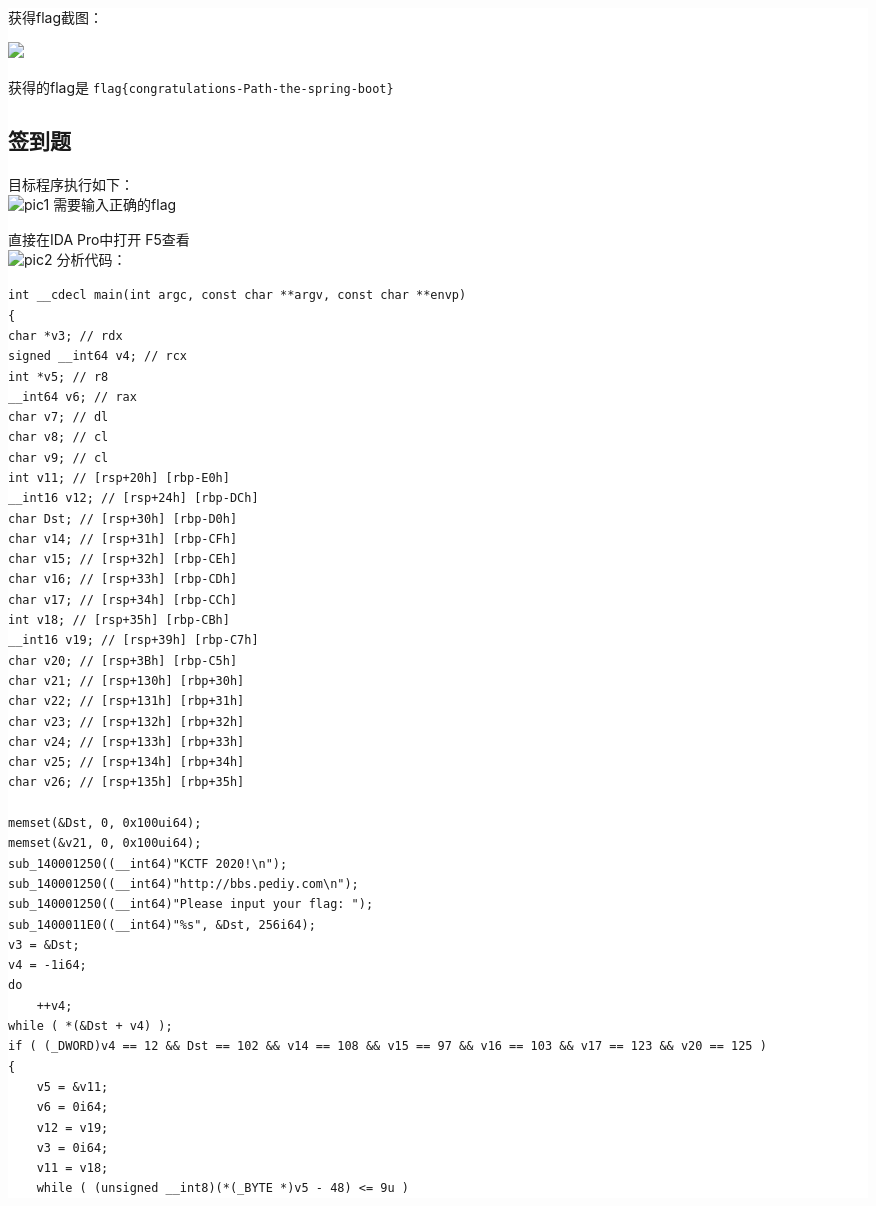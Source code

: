获得flag截图：

![ ](https://boringboys-1254394685.cos.ap-shanghai.myqcloud.com/img/KCTF2020-First-WP/pic20.png)

获得的flag是 `flag{congratulations-Path-the-spring-boot}`


## 签到题



目标程序执行如下：  
![pic1](https://boringboys-1254394685.cos.ap-shanghai.myqcloud.com/img/KCTF2020-CheckIn-WP/pic1.png)
需要输入正确的flag  

直接在IDA Pro中打开 F5查看  
![pic2](https://boringboys-1254394685.cos.ap-shanghai.myqcloud.com/img/KCTF2020-CheckIn-WP/pic2.png)
分析代码：  

    int __cdecl main(int argc, const char **argv, const char **envp)
    {
    char *v3; // rdx
    signed __int64 v4; // rcx
    int *v5; // r8
    __int64 v6; // rax
    char v7; // dl
    char v8; // cl
    char v9; // cl
    int v11; // [rsp+20h] [rbp-E0h]
    __int16 v12; // [rsp+24h] [rbp-DCh]
    char Dst; // [rsp+30h] [rbp-D0h]
    char v14; // [rsp+31h] [rbp-CFh]
    char v15; // [rsp+32h] [rbp-CEh]
    char v16; // [rsp+33h] [rbp-CDh]
    char v17; // [rsp+34h] [rbp-CCh]
    int v18; // [rsp+35h] [rbp-CBh]
    __int16 v19; // [rsp+39h] [rbp-C7h]
    char v20; // [rsp+3Bh] [rbp-C5h]
    char v21; // [rsp+130h] [rbp+30h]
    char v22; // [rsp+131h] [rbp+31h]
    char v23; // [rsp+132h] [rbp+32h]
    char v24; // [rsp+133h] [rbp+33h]
    char v25; // [rsp+134h] [rbp+34h]
    char v26; // [rsp+135h] [rbp+35h]

    memset(&Dst, 0, 0x100ui64);
    memset(&v21, 0, 0x100ui64);
    sub_140001250((__int64)"KCTF 2020!\n");
    sub_140001250((__int64)"http://bbs.pediy.com\n");
    sub_140001250((__int64)"Please input your flag: ");
    sub_1400011E0((__int64)"%s", &Dst, 256i64);
    v3 = &Dst;
    v4 = -1i64;
    do
        ++v4;
    while ( *(&Dst + v4) );
    if ( (_DWORD)v4 == 12 && Dst == 102 && v14 == 108 && v15 == 97 && v16 == 103 && v17 == 123 && v20 == 125 )
    {
        v5 = &v11;
        v6 = 0i64;
        v12 = v19;
        v3 = 0i64;
        v11 = v18;
        while ( (unsigned __int8)(*(_BYTE *)v5 - 48) <= 9u )